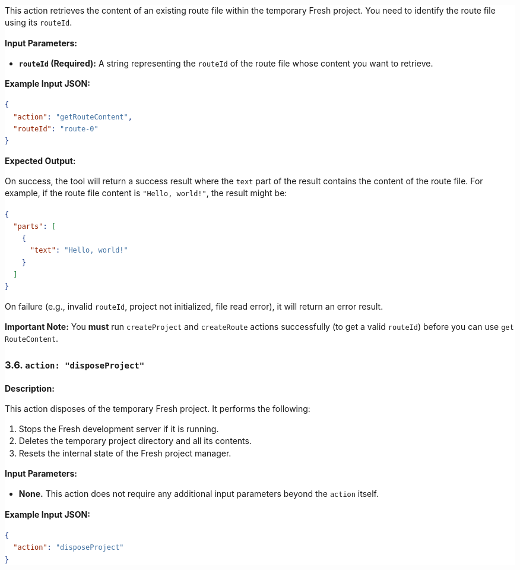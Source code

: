 This action retrieves the content of an existing route file within the temporary
Fresh project. You need to identify the route file using its `routeId`.

**Input Parameters:**

- **`routeId` (Required):** A string representing the `routeId` of the route
  file whose content you want to retrieve.

**Example Input JSON:**

```json
{
  "action": "getRouteContent",
  "routeId": "route-0"
}
```

**Expected Output:**

On success, the tool will return a success result where the `text` part of the
result contains the content of the route file. For example, if the route file
content is `"Hello, world!"`, the result might be:

```json
{
  "parts": [
    {
      "text": "Hello, world!"
    }
  ]
}
```

On failure (e.g., invalid `routeId`, project not initialized, file read error),
it will return an error result.

**Important Note:** You **must** run `createProject` and `createRoute` actions
successfully (to get a valid `routeId`) before you can use `getRouteContent`.

### 3.6. `action: "disposeProject"`

**Description:**

This action disposes of the temporary Fresh project. It performs the following:

1. Stops the Fresh development server if it is running.
2. Deletes the temporary project directory and all its contents.
3. Resets the internal state of the Fresh project manager.

**Input Parameters:**

- **None.** This action does not require any additional input parameters beyond
  the `action` itself.

**Example Input JSON:**

```json
{
  "action": "disposeProject"
}
```
